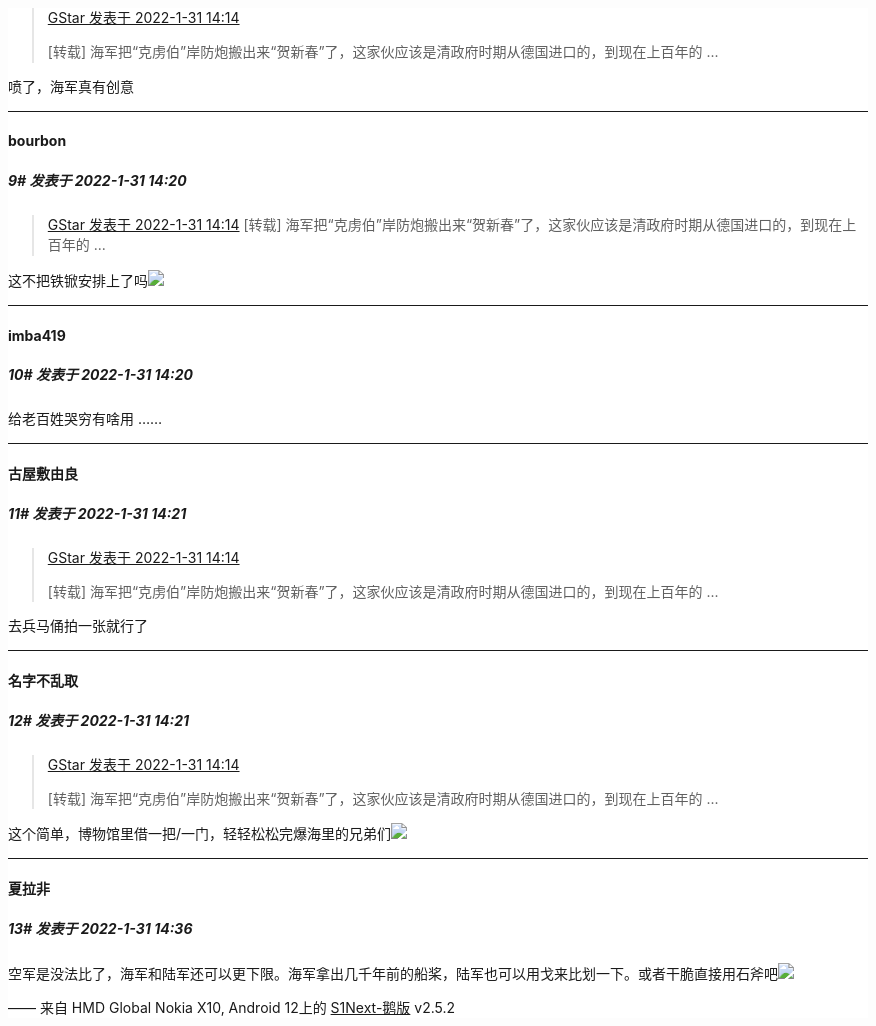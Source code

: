 <blockquote><a href="httphttps://bbs.saraba1st.com/2b/forum.php?mod=redirect&amp;goto=findpost&amp;pid=54495486&amp;ptid=2050177" target="_blank">GStar 发表于 2022-1-31 14:14</a>

[转载] 海军把“克虏伯”岸防炮搬出来“贺新春”了，这家伙应该是清政府时期从德国进口的，到现在上百年的 ...</blockquote>
喷了，海军真有创意

*****

####  bourbon  
##### 9#       发表于 2022-1-31 14:20

<blockquote><a href="httphttps://bbs.saraba1st.com/2b/forum.php?mod=redirect&amp;goto=findpost&amp;pid=54495486&amp;ptid=2050177" target="_blank">GStar 发表于 2022-1-31 14:14</a>
[转载] 海军把“克虏伯”岸防炮搬出来“贺新春”了，这家伙应该是清政府时期从德国进口的，到现在上百年的 ...</blockquote>
这不把铁锨安排上了吗<img src="https://static.saraba1st.com/image/smiley/face2017/067.png" referrerpolicy="no-referrer">

*****

####  imba419  
##### 10#       发表于 2022-1-31 14:20

给老百姓哭穷有啥用 ……

*****

####  古屋敷由良  
##### 11#       发表于 2022-1-31 14:21

<blockquote><a href="httphttps://bbs.saraba1st.com/2b/forum.php?mod=redirect&amp;goto=findpost&amp;pid=54495486&amp;ptid=2050177" target="_blank">GStar 发表于 2022-1-31 14:14</a>

[转载] 海军把“克虏伯”岸防炮搬出来“贺新春”了，这家伙应该是清政府时期从德国进口的，到现在上百年的 ...</blockquote>
去兵马俑拍一张就行了

*****

####  名字不乱取  
##### 12#       发表于 2022-1-31 14:21

<blockquote><a href="httphttps://bbs.saraba1st.com/2b/forum.php?mod=redirect&amp;goto=findpost&amp;pid=54495486&amp;ptid=2050177" target="_blank">GStar 发表于 2022-1-31 14:14</a>

[转载] 海军把“克虏伯”岸防炮搬出来“贺新春”了，这家伙应该是清政府时期从德国进口的，到现在上百年的 ...</blockquote>
这个简单，博物馆里借一把/一门，轻轻松松完爆海里的兄弟们<img src="https://static.saraba1st.com/image/smiley/face2017/067.png" referrerpolicy="no-referrer">

*****

####  夏拉非  
##### 13#       发表于 2022-1-31 14:36

空军是没法比了，海军和陆军还可以更下限。海军拿出几千年前的船桨，陆军也可以用戈来比划一下。或者干脆直接用石斧吧<img src="https://static.saraba1st.com/image/smiley/face2017/179.png" referrerpolicy="no-referrer">

—— 来自 HMD Global Nokia X10, Android 12上的 [S1Next-鹅版](https://github.com/ykrank/S1-Next/releases) v2.5.2
